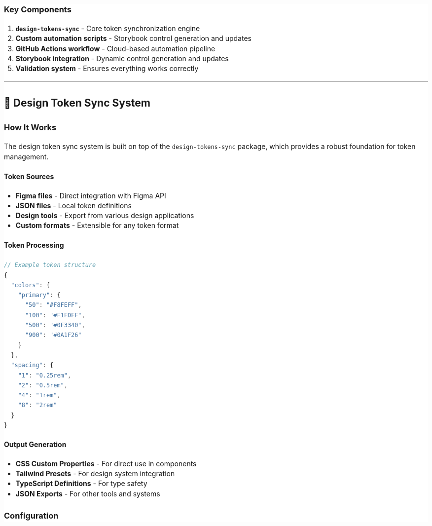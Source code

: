 ### **Key Components**

1. **`design-tokens-sync`** - Core token synchronization engine
2. **Custom automation scripts** - Storybook control generation and updates
3. **GitHub Actions workflow** - Cloud-based automation pipeline
4. **Storybook integration** - Dynamic control generation and updates
5. **Validation system** - Ensures everything works correctly

---

## 🎨 **Design Token Sync System**

### **How It Works**

The design token sync system is built on top of the `design-tokens-sync` package, which provides a robust foundation for token management.

#### **Token Sources**
- **Figma files** - Direct integration with Figma API
- **JSON files** - Local token definitions
- **Design tools** - Export from various design applications
- **Custom formats** - Extensible for any token format

#### **Token Processing**
```javascript
// Example token structure
{
  "colors": {
    "primary": {
      "50": "#F8FEFF",
      "100": "#F1FDFF",
      "500": "#0F3340",
      "900": "#0A1F26"
    }
  },
  "spacing": {
    "1": "0.25rem",
    "2": "0.5rem",
    "4": "1rem",
    "8": "2rem"
  }
}
```

#### **Output Generation**
- **CSS Custom Properties** - For direct use in components
- **Tailwind Presets** - For design system integration
- **TypeScript Definitions** - For type safety
- **JSON Exports** - For other tools and systems

### **Configuration**

